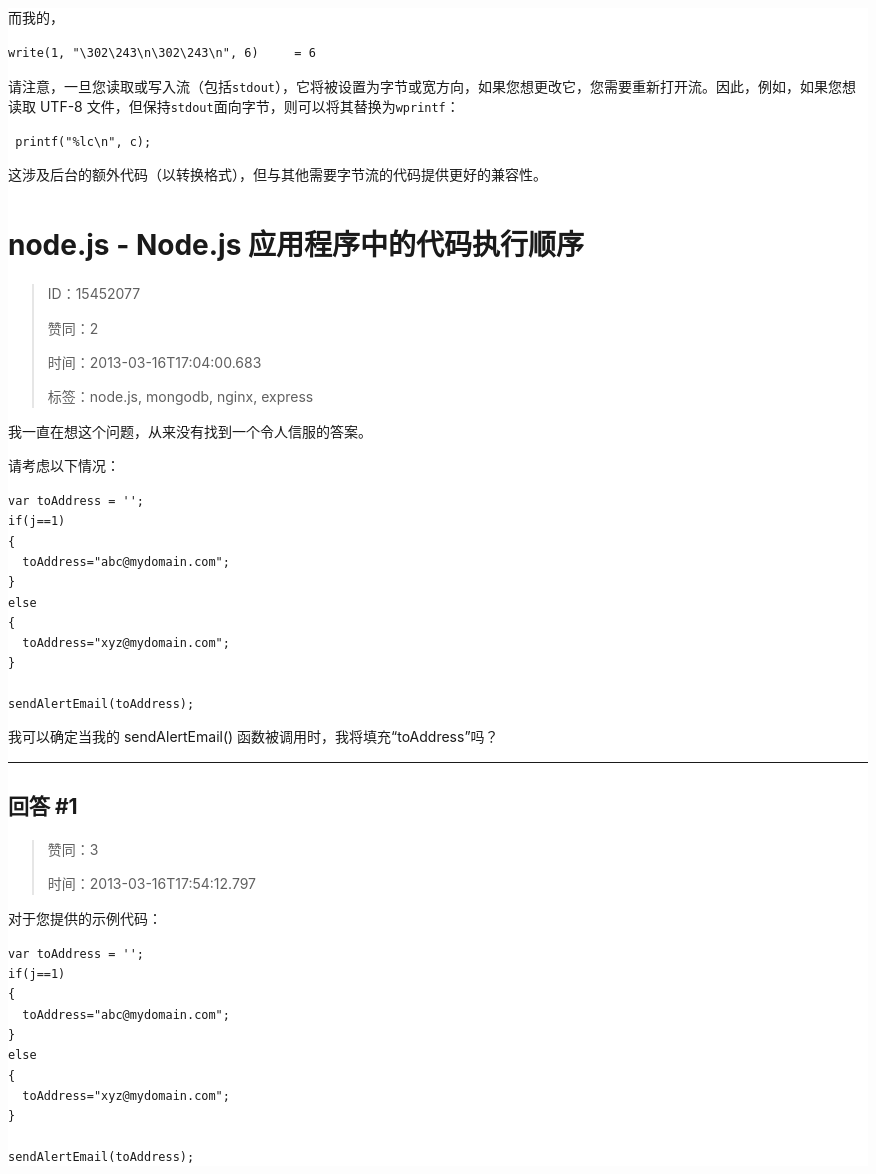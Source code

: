 而我的，

```
write(1, "\302\243\n\302\243\n", 6)     = 6 
```

请注意，一旦您读取或写入流（包括`stdout`），它将被设置为字节或宽方向，如果您想更改它，您需要重新打开流。因此，例如，如果您想读取 UTF-8 文件，但保持`stdout`面向字节，则可以将其替换为`wprintf`：

```
 printf("%lc\n", c); 
```

这涉及后台的额外代码（以转换格式），但与其他需要字节流的代码提供更好的兼容性。

# node.js - Node.js 应用程序中的代码执行顺序

> ID：15452077
> 
> 赞同：2
> 
> 时间：2013-03-16T17:04:00.683
> 
> 标签：node.js, mongodb, nginx, express

我一直在想这个问题，从来没有找到一个令人信服的答案。

请考虑以下情况：

```
var toAddress = '';
if(j==1)
{
  toAddress="abc@mydomain.com";
}
else
{
  toAddress="xyz@mydomain.com";
}

sendAlertEmail(toAddress); 
```

我可以确定当我的 sendAlertEmail() 函数被调用时，我将填充“toAddress”吗？

* * *

## 回答 #1

> 赞同：3
> 
> 时间：2013-03-16T17:54:12.797

对于您提供的示例代码：

```
var toAddress = '';
if(j==1)
{
  toAddress="abc@mydomain.com";
}
else
{
  toAddress="xyz@mydomain.com";
}

sendAlertEmail(toAddress); 
```
